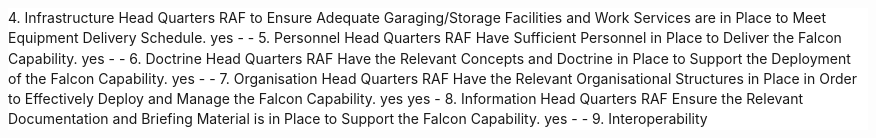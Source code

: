 <tr>
<td>
4. Infrastructure
</Td>
<td>
Head Quarters RAF to Ensure Adequate Garaging/Storage Facilities and Work Services are in Place to Meet Equipment Delivery Schedule.
</Td>
<td>yes</Td>
<td>-</Td>
<td>-</Td>
</Tr>
<tr>
<td>
5. Personnel
</Td>
<td>
Head Quarters RAF Have Sufficient Personnel in Place to Deliver the Falcon Capability.
</Td>
<td>yes</Td>
<td>-</Td>
<td>-</Td>
</Tr>
<tr>
<td>
6. Doctrine
</Td>
<td>
Head Quarters RAF Have the Relevant Concepts and Doctrine in Place to Support the Deployment of the Falcon Capability.
</Td>
<td>yes</Td>
<td>-</Td>
<td>-</Td>
</Tr>
<tr>
<td>
7. Organisation
</Td>
<td>
Head Quarters RAF Have the Relevant Organisational Structures in Place in Order to Effectively Deploy and Manage the Falcon Capability.
</Td>
<td>yes</Td>
<td>yes</Td>
<td>-</Td>
</Tr>
<tr>
<td>
8. Information
</Td>
<td>
Head Quarters RAF Ensure the Relevant Documentation and Briefing Material is in Place to Support the Falcon Capability.
</Td>
<td>yes</Td>
<td>-</Td>
<td>-</Td>
</Tr>
<tr>
<td>
9. Interoperability
</Td>
<td>